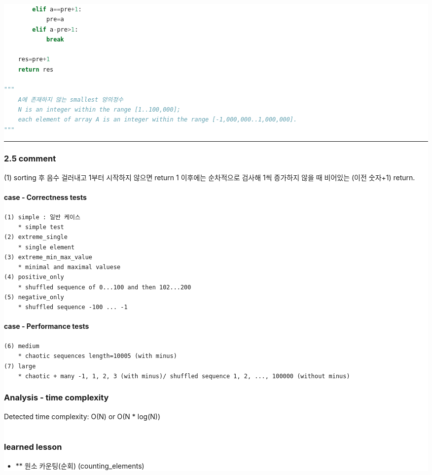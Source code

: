 ```python
        elif a==pre+1:
            pre=a
        elif a-pre>1:
            break

    res=pre+1
    return res

"""
    A에 존재하지 않는 smallest 양의정수
    N is an integer within the range [1..100,000];
    each element of array A is an integer within the range [-1,000,000..1,000,000].
"""

```


--------------------------------------------------------------------
### 2.5 comment    

(1) sorting 후 음수 걸러내고 1부터 시작하지 않으면 return 1
이후에는 순차적으로 검사해 1씩 증가하지 않을 때 비어있는 (이전 숫자+1) return.

#### case - Correctness tests   
> 
    (1) simple : 일반 케이스       
        * simple test  
    (2) extreme_single    
        * single element    
    (3) extreme_min_max_value          
        * minimal and maximal valuese   
    (4) positive_only             
        * shuffled sequence of 0...100 and then 102...200        
    (5) negative_only            
        * shuffled sequence -100 ... -1        

#### case - Performance tests     
>
    (6) medium        
        * chaotic sequences length=10005 (with minus)     
    (7) large    
        * chaotic + many -1, 1, 2, 3 (with minus)/ shuffled sequence 1, 2, ..., 100000 (without minus)    



### Analysis - time complexity

>
  Detected time complexity:
  O(N) or O(N * log(N))   

#
 ### learned lesson
 
* ** 원소 카운팅(순회) (counting_elements)
#
 
 
 
 
 


